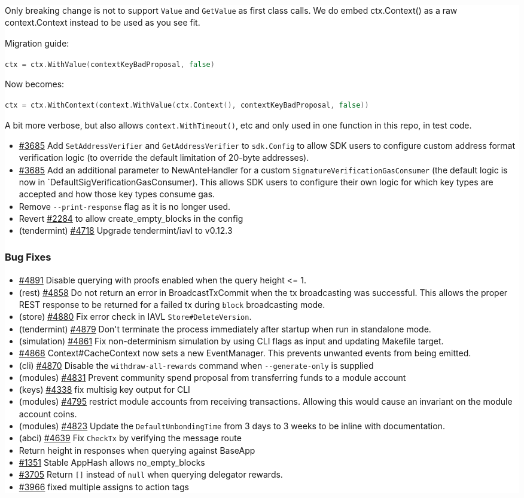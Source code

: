   Only breaking change is not to support `Value` and `GetValue` as first class calls.
  We do embed ctx.Context() as a raw context.Context instead to be used as you see fit.

  Migration guide:

  ```go
  ctx = ctx.WithValue(contextKeyBadProposal, false)
  ```

  Now becomes:

  ```go
  ctx = ctx.WithContext(context.WithValue(ctx.Context(), contextKeyBadProposal, false))
  ```

  A bit more verbose, but also allows `context.WithTimeout()`, etc and only used
  in one function in this repo, in test code.
* [\#3685](https://github.com/hbtc-chain/bhchain/issues/3685)  Add `SetAddressVerifier` and `GetAddressVerifier` to `sdk.Config` to allow SDK users to configure custom address format verification logic (to override the default limitation of 20-byte addresses).
* [\#3685](https://github.com/hbtc-chain/bhchain/issues/3685)  Add an additional parameter to NewAnteHandler for a custom `SignatureVerificationGasConsumer` (the default logic is now in `DefaultSigVerificationGasConsumer). This allows SDK users to configure their own logic for which key types are accepted and how those key types consume gas.
* Remove `--print-response` flag as it is no longer used.
* Revert [\#2284](https://github.com/hbtc-chain/bhchain/pull/2284) to allow create_empty_blocks in the config
* (tendermint) [\#4718](https://github.com/hbtc-chain/bhchain/issues/4718) Upgrade tendermint/iavl to v0.12.3

### Bug Fixes

* [\#4891](https://github.com/hbtc-chain/bhchain/issues/4891) Disable querying with proofs enabled when the query height <= 1.
* (rest) [\#4858](https://github.com/hbtc-chain/bhchain/issues/4858) Do not return an error in BroadcastTxCommit when the tx broadcasting
  was successful. This allows the proper REST response to be returned for a
  failed tx during `block` broadcasting mode.
* (store) [\#4880](https://github.com/hbtc-chain/bhchain/pull/4880) Fix error check in
  IAVL `Store#DeleteVersion`.
* (tendermint) [\#4879](https://github.com/hbtc-chain/bhchain/issues/4879) Don't terminate the process immediately after startup when run in standalone mode.
* (simulation) [\#4861](https://github.com/hbtc-chain/bhchain/pull/4861) Fix non-determinism simulation
  by using CLI flags as input and updating Makefile target.
* [\#4868](https://github.com/hbtc-chain/bhchain/issues/4868) Context#CacheContext now sets a new EventManager. This prevents unwanted events
  from being emitted.
* (cli) [\#4870](https://github.com/hbtc-chain/bhchain/issues/4870) Disable the `withdraw-all-rewards` command when `--generate-only` is supplied
* (modules) [\#4831](https://github.com/hbtc-chain/bhchain/issues/4831) Prevent community spend proposal from transferring funds to a module account
* (keys) [\#4338](https://github.com/hbtc-chain/bhchain/issues/4338) fix multisig key output for CLI
* (modules) [\#4795](https://github.com/hbtc-chain/bhchain/issues/4795) restrict module accounts from receiving transactions.
  Allowing this would cause an invariant on the module account coins.
* (modules) [\#4823](https://github.com/hbtc-chain/bhchain/issues/4823) Update the `DefaultUnbondingTime` from 3 days to 3 weeks to be inline with documentation.
* (abci) [\#4639](https://github.com/hbtc-chain/bhchain/issues/4639) Fix `CheckTx` by verifying the message route
* Return height in responses when querying against BaseApp
* [\#1351](https://github.com/hbtc-chain/bhchain/issues/1351) Stable AppHash allows no_empty_blocks
* [\#3705](https://github.com/hbtc-chain/bhchain/issues/3705) Return `[]` instead of `null` when querying delegator rewards.
* [\#3966](https://github.com/hbtc-chain/bhchain/issues/3966) fixed multiple assigns to action tags